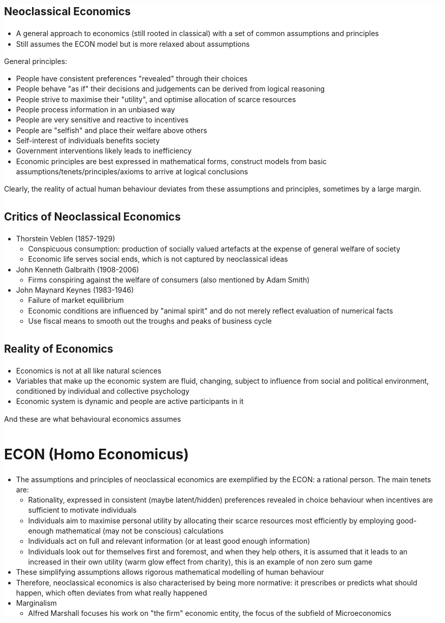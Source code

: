 ## Neoclassical Economics

- A general approach to economics (still rooted in classical) with a set of common assumptions and principles
- Still assumes the ECON model but is more relaxed about assumptions

General principles:

- People have consistent preferences "revealed" through their choices
- People behave "as if" their decisions and judgements can be derived from logical reasoning
- People strive to maximise their "utility", and optimise allocation of scarce resources
- People process information in an unbiased way
- People are very sensitive and reactive to incentives
- People are "selfish" and place their welfare above others
- Self-interest of individuals benefits society
- Government interventions likely leads to inefficiency
- Economic principles are best expressed in mathematical forms, construct models from basic assumptions/tenets/principles/axioms to arrive at logical conclusions

Clearly, the reality of actual human behaviour deviates from these assumptions and principles, sometimes by a large margin.

## Critics of Neoclassical Economics

- Thorstein Veblen (1857-1929)
	- Conspicuous consumption: production of socially valued artefacts at the expense of general welfare of society
	- Economic life serves social ends, which is not captured by neoclassical ideas
- John Kenneth Galbraith (1908-2006)
	- Firms conspiring against the welfare of consumers (also mentioned by Adam Smith)
- John Maynard Keynes (1983-1946)
	- Failure of market equilibrium
	- Economic conditions are influenced by "animal spirit" and do not merely reflect evaluation of numerical facts
	- Use fiscal means to smooth out the troughs and peaks of business cycle

## Reality of Economics

- Economics is not at all like natural sciences
- Variables that make up the economic system are fluid, changing, subject to influence from social and political environment, conditioned by individual and collective psychology
- Economic system is dynamic and people are active participants in it

And these are what behavioural economics assumes

# ECON (Homo Economicus)

- The assumptions and principles of neoclassical economics are exemplified by the ECON: a rational person. The main tenets are:
	- Rationality, expressed in consistent (maybe latent/hidden) preferences revealed in choice behaviour when incentives are sufficient to motivate individuals
	- Individuals aim to maximise personal utility by allocating their scarce resources most efficiently by employing good-enough mathematical (may not be conscious) calculations
	- Individuals act on full and relevant information (or at least good enough information)
	- Individuals look out for themselves first and foremost, and when they help others, it is assumed that it leads to an increased in their own utility (warm glow effect from charity), this is an example of non zero sum game
- These simplifying assumptions allows rigorous mathematical modelling of human behaviour
- Therefore, neoclassical economics is also characterised by being more normative: it prescribes or predicts what should happen, which often deviates from what really happened
- Marginalism
	- Alfred Marshall focuses his work on "the firm" economic entity, the focus of the subfield of Microeconomics